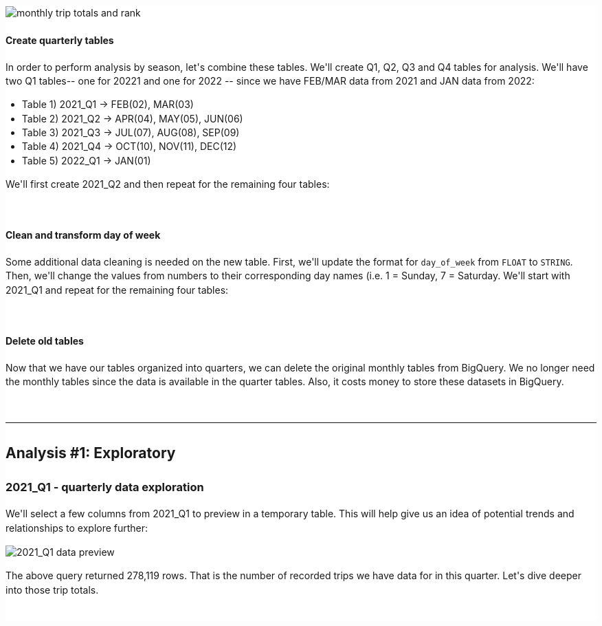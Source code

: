 <img align=center height=400px src="https://s3.us-west-1.amazonaws.com/joeypetosa.com/portfolio/cyclistic-cs/ccs-monthly-trip-counts-rank.png" alt="monthly trip totals and rank">  

#### Create quarterly tables  
In order to perform analysis by season, let's combine these tables. We'll 
create Q1, Q2, Q3 and Q4 tables for analysis. We'll have two Q1 tables-- one 
for 20221 and one for 2022 -- since we have FEB/MAR data from 2021 and JAN data 
from 2022:  

* Table 1) 2021_Q1 -> FEB(02), MAR(03)
* Table 2) 2021_Q2 -> APR(04), MAY(05), JUN(06)
* Table 3) 2021_Q3 -> JUL(07), AUG(08), SEP(09)
* Table 4) 2021_Q4 -> OCT(10), NOV(11), DEC(12)
* Table 5) 2022_Q1 -> JAN(01)

We'll first create 2021_Q2 and then repeat for the remaining four tables:  

<script src="https://gist.github.com/joeypetosa/2c7c2e6ae2ceb635a6d6360f24812ef2.js"></script>
<br> 

#### Clean and transform day of week  
Some additional data cleaning is needed on the new table. First, we'll update 
the format for `day_of_week` from `FLOAT` to `STRING`. Then, we'll change the 
values from numbers to their corresponding day names (i.e. 1 = Sunday, 7 = 
Saturday. We'll start with 2021_Q1 and repeat for the remaining four tables:  

<script src="https://gist.github.com/joeypetosa/1938c8e6ef62a94c439384f33a3fd000.js"></script>
<br>

#### Delete old tables  
Now that we have our tables organized into quarters, we can delete the original 
monthly tables from BigQuery. We no longer need the monthly tables since the 
data is available in the quarter tables. Also, it costs money to store these 
datasets in BigQuery.  

<br>


***

## Analysis #1: Exploratory  
### 2021_Q1 - quarterly data exploration  
We'll select a few columns from 2021_Q1 to preview in a temporary table. This 
will help give us an idea of potential trends and relationships to explore 
further:  

<script src="https://gist.github.com/joeypetosa/a5d6d670be6d09f5c71328571b1bbfdf.js"></script>  

<img align=center src="https://s3.us-west-1.amazonaws.com/joeypetosa.com/portfolio/cyclistic-cs/2021-q1-preview.png" alt="2021_Q1 data preview">  

The above query returned 278,119 rows. That is the number of recorded trips we 
have data for in this quarter. Let's dive deeper into those trip totals.  

<br>
